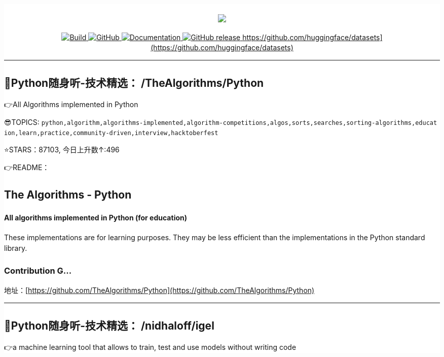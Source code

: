 <p align="center">
    <br>
    <img src="https://raw.githubusercontent.com/huggingface/datasets/master/docs/source/imgs/datasets_logo_name.jpg" width="400"/>
    <br>
<p>
<p align="center">
    <a href="https://circleci.com/gh/huggingface/datasets">
        <img alt="Build" src="https://img.shields.io/circleci/build/github/huggingface/datasets/master">
    </a>
    <a href="https://github.com/huggingface/datasets/blob/master/LICENSE">
        <img alt="GitHub" src="https://img.shields.io/github/license/huggingface/datasets.svg?color=blue">
    </a>
    <a href="https://huggingface.co/docs/datasets/index.html">
        <img alt="Documentation" src="https://img.shields.io/website/http/huggingface.co/docs/datasets/index.html.svg?down_color=red&down_message=offline&up_message=online">
    </a>
    <a href="https://github.com/huggingface/datasets/releases">
        <img alt="GitHub release" src="https://img.shields.io/github/release/huggingface/datasets.svg">
    </a>
    <a href="https://huggingface.co/datasets/...

地址：[https://github.com/huggingface/datasets](https://github.com/huggingface/datasets)

---


## 🤩Python随身听-技术精选： /TheAlgorithms/Python
👉All Algorithms implemented in Python  

😎TOPICS: `python,algorithm,algorithms-implemented,algorithm-competitions,algos,sorts,searches,sorting-algorithms,education,learn,practice,community-driven,interview,hacktoberfest`  

⭐️STARS：87103, 今日上升数↑:496  

👉README：

## The Algorithms - Python

#### All algorithms implemented in Python (for education)

These implementations are for learning purposes. They may be less efficient than the implementations in the Python standard library.

### Contribution G...

地址：[https://github.com/TheAlgorithms/Python](https://github.com/TheAlgorithms/Python)

---


## 🤩Python随身听-技术精选： /nidhaloff/igel
👉a machine learning tool that allows to train, test and use models without writing code  
